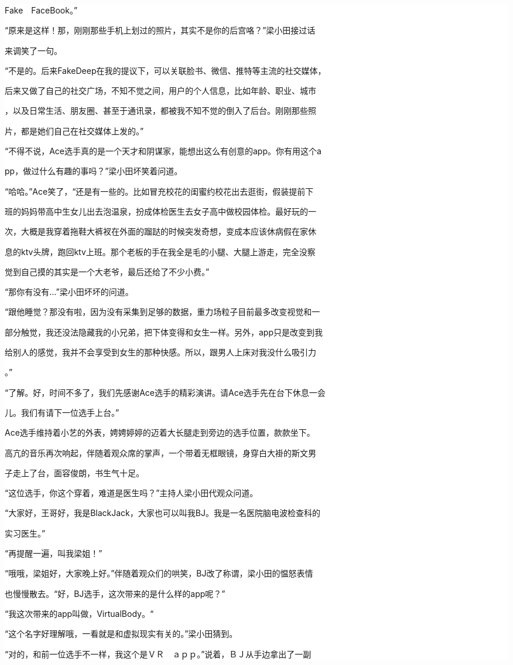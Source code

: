 Fake　FaceBook。”

“原来是这样！那，刚刚那些手机上划过的照片，其实不是你的后宫咯？”梁小田接过话

来调笑了一句。

“不是的。后来FakeDeep在我的提议下，可以关联脸书、微信、推特等主流的社交媒体，

后来又做了自己的社交广场，不知不觉之间，用户的个人信息，比如年龄、职业、城市

，以及日常生活、朋友圈、甚至于通讯录，都被我不知不觉的倒入了后台。刚刚那些照

片，都是她们自己在社交媒体上发的。”

“不得不说，Ace选手真的是一个天才和阴谋家，能想出这么有创意的app。你有用这个a

pp，做过什么有趣的事吗？”梁小田坏笑着问道。

“哈哈。”Ace笑了，“还是有一些的。比如冒充校花的闺蜜约校花出去逛街，假装提前下

班的妈妈带高中生女儿出去泡温泉，扮成体检医生去女子高中做校园体检。最好玩的一

次，大概是我穿着拖鞋大裤衩在外面的蹓跶的时候突发奇想，变成本应该休病假在家休

息的ktv头牌，跑回ktv上班。那个老板的手在我全是毛的小腿、大腿上游走，完全没察

觉到自己摸的其实是一个大老爷，最后还给了不少小费。”

“那你有没有…”梁小田坏坏的问道。

“跟他睡觉？那没有啦，因为没有采集到足够的数据，重力场粒子目前最多改变视觉和一

部分触觉，我还没法隐藏我的小兄弟，把下体变得和女生一样。另外，app只是改变到我

给别人的感觉，我并不会享受到女生的那种快感。所以，跟男人上床对我没什么吸引力

。”

“了解。好，时间不多了，我们先感谢Ace选手的精彩演讲。请Ace选手先在台下休息一会

儿。我们有请下一位选手上台。”

Ace选手维持着小艺的外表，娉娉婷婷的迈着大长腿走到旁边的选手位置，款款坐下。

高亢的音乐再次响起，伴随着观众席的掌声，一个带着无框眼镜，身穿白大褂的斯文男

子走上了台，面容俊朗，书生气十足。

“这位选手，你这个穿着，难道是医生吗？”主持人梁小田代观众问道。

“大家好，王哥好，我是BlackJack，大家也可以叫我BJ。我是一名医院脑电波检查科的

实习医生。”

“再提醒一遍，叫我梁姐！”

“哦哦，梁姐好，大家晚上好。”伴随着观众们的哄笑，BJ改了称谓，梁小田的愠怒表情

也慢慢散去。“好，BJ选手，这次带来的是什么样的app呢？”

“我这次带来的app叫做，VirtualBody。“

“这个名字好理解哦，一看就是和虚拟现实有关的。”梁小田猜到。

“对的，和前一位选手不一样，我这个是ＶＲ　ａｐｐ。”说着，ＢＪ从手边拿出了一副
